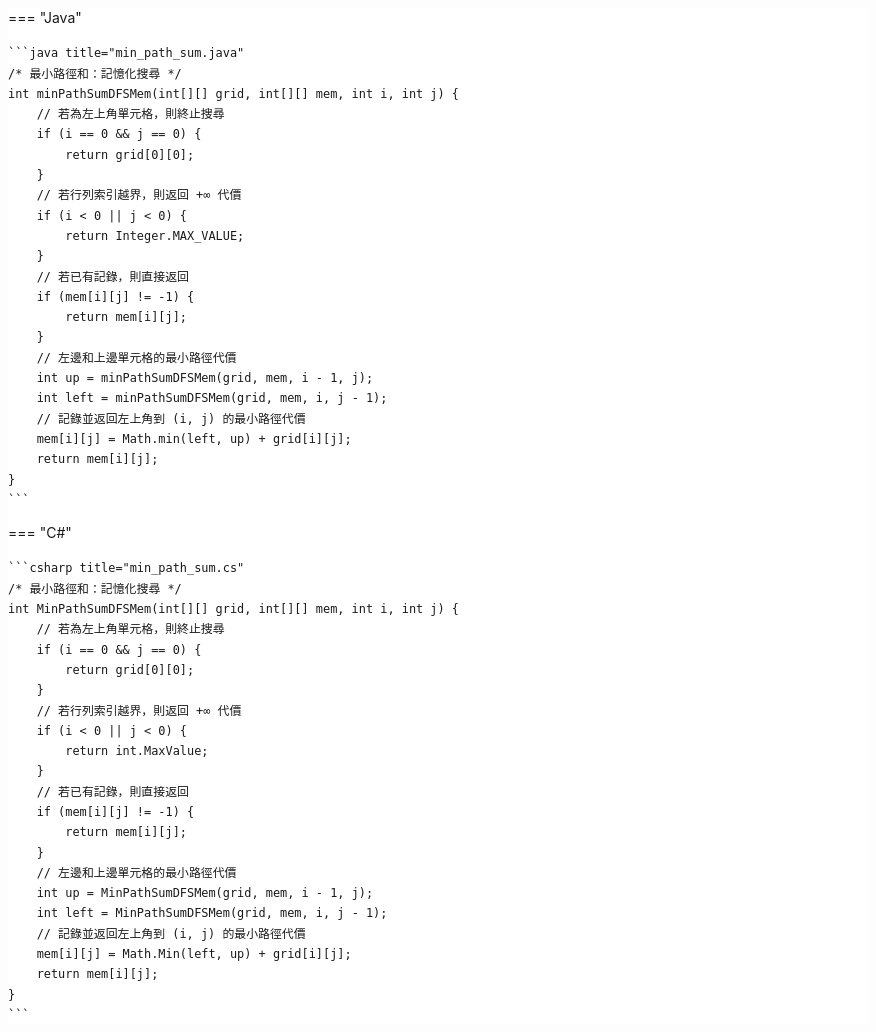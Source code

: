 
=== "Java"

    ```java title="min_path_sum.java"
    /* 最小路徑和：記憶化搜尋 */
    int minPathSumDFSMem(int[][] grid, int[][] mem, int i, int j) {
        // 若為左上角單元格，則終止搜尋
        if (i == 0 && j == 0) {
            return grid[0][0];
        }
        // 若行列索引越界，則返回 +∞ 代價
        if (i < 0 || j < 0) {
            return Integer.MAX_VALUE;
        }
        // 若已有記錄，則直接返回
        if (mem[i][j] != -1) {
            return mem[i][j];
        }
        // 左邊和上邊單元格的最小路徑代價
        int up = minPathSumDFSMem(grid, mem, i - 1, j);
        int left = minPathSumDFSMem(grid, mem, i, j - 1);
        // 記錄並返回左上角到 (i, j) 的最小路徑代價
        mem[i][j] = Math.min(left, up) + grid[i][j];
        return mem[i][j];
    }
    ```

=== "C#"

    ```csharp title="min_path_sum.cs"
    /* 最小路徑和：記憶化搜尋 */
    int MinPathSumDFSMem(int[][] grid, int[][] mem, int i, int j) {
        // 若為左上角單元格，則終止搜尋
        if (i == 0 && j == 0) {
            return grid[0][0];
        }
        // 若行列索引越界，則返回 +∞ 代價
        if (i < 0 || j < 0) {
            return int.MaxValue;
        }
        // 若已有記錄，則直接返回
        if (mem[i][j] != -1) {
            return mem[i][j];
        }
        // 左邊和上邊單元格的最小路徑代價
        int up = MinPathSumDFSMem(grid, mem, i - 1, j);
        int left = MinPathSumDFSMem(grid, mem, i, j - 1);
        // 記錄並返回左上角到 (i, j) 的最小路徑代價
        mem[i][j] = Math.Min(left, up) + grid[i][j];
        return mem[i][j];
    }
    ```

